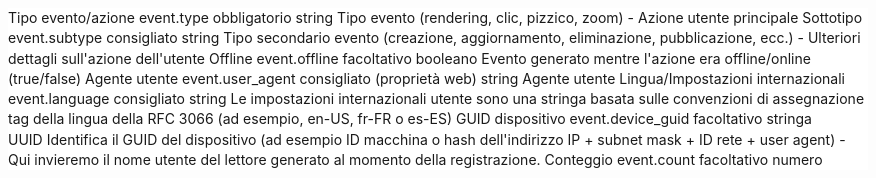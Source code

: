    <td> </td> 
   <td>Tipo evento/azione</td> 
   <td>event.type</td> 
   <td>obbligatorio</td> 
   <td>string</td> 
   <td> </td> 
   <td>Tipo evento (rendering, clic, pizzico, zoom) - Azione utente principale</td> 
  </tr>
  <tr>
   <td> </td> 
   <td>Sottotipo</td> 
   <td>event.subtype</td> 
   <td>consigliato</td> 
   <td>string</td> 
   <td> </td> 
   <td>Tipo secondario evento (creazione, aggiornamento, eliminazione, pubblicazione, ecc.) - Ulteriori dettagli sull'azione dell'utente</td> 
  </tr>
  <tr>
   <td> </td> 
   <td>Offline</td> 
   <td>event.offline</td> 
   <td>facoltativo</td> 
   <td>booleano</td> 
   <td> </td> 
   <td>Evento generato mentre l'azione era offline/online (true/false)</td> 
  </tr>
  <tr>
   <td> </td> 
   <td>Agente utente</td> 
   <td>event.user_agent</td> 
   <td>consigliato (proprietà web)</td> 
   <td>string</td> 
   <td> </td> 
   <td>Agente utente</td> 
  </tr>
  <tr>
   <td> </td> 
   <td>Lingua/Impostazioni internazionali</td> 
   <td>event.language</td> 
   <td>consigliato</td> 
   <td>string</td> 
   <td> </td> 
   <td>Le impostazioni internazionali utente sono una stringa basata sulle convenzioni di assegnazione tag della lingua della RFC 3066 (ad esempio, en-US, fr-FR o es-ES)</td> 
  </tr>
  <tr>
   <td> </td> 
   <td>GUID dispositivo</td> 
   <td>event.device_guid</td> 
   <td>facoltativo</td> 
   <td>stringa<br /> </td> 
   <td>UUID</td> 
   <td>Identifica il GUID del dispositivo (ad esempio ID macchina o hash dell'indirizzo IP + subnet mask + ID rete + user agent) - Qui invieremo il nome utente del lettore generato al momento della registrazione.</td> 
  </tr>
  <tr>
   <td> </td> 
   <td>Conteggio</td> 
   <td>event.count</td> 
   <td>facoltativo</td> 
   <td>numero</td> 
   <td> </td> 